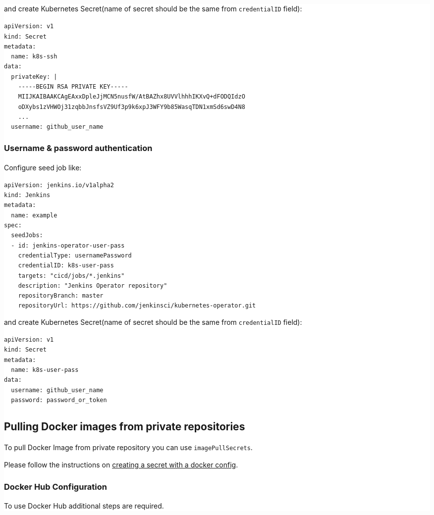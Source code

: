 and create Kubernetes Secret(name of secret should be the same from `credentialID` field):

```
apiVersion: v1
kind: Secret
metadata:
  name: k8s-ssh
data:
  privateKey: |
    -----BEGIN RSA PRIVATE KEY-----
    MIIJKAIBAAKCAgEAxxDpleJjMCN5nusfW/AtBAZhx8UVVlhhhIKXvQ+dFODQIdzO
    oDXybs1zVHWOj31zqbbJnsfsVZ9Uf3p9k6xpJ3WFY9b85WasqTDN1xmSd6swD4N8
    ...
  username: github_user_name
```

### Username & password authentication

Configure seed job like:

```
apiVersion: jenkins.io/v1alpha2
kind: Jenkins
metadata:
  name: example
spec:
  seedJobs:
  - id: jenkins-operator-user-pass
    credentialType: usernamePassword
    credentialID: k8s-user-pass
    targets: "cicd/jobs/*.jenkins"
    description: "Jenkins Operator repository"
    repositoryBranch: master
    repositoryUrl: https://github.com/jenkinsci/kubernetes-operator.git
```

and create Kubernetes Secret(name of secret should be the same from `credentialID` field):

```
apiVersion: v1
kind: Secret
metadata:
  name: k8s-user-pass
data:
  username: github_user_name
  password: password_or_token
```

## Pulling Docker images from private repositories
To pull Docker Image from private repository you can use `imagePullSecrets`.

Please follow the instructions on [creating a secret with a docker config](https://kubernetes.io/docs/concepts/containers/images/?origin_team=T42NTAGHM#creating-a-secret-with-a-docker-config).

### Docker Hub Configuration
To use Docker Hub additional steps are required.
